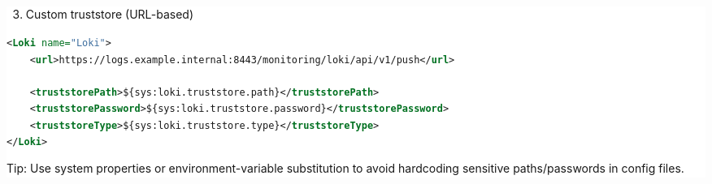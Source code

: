 3) Custom truststore (URL-based)

```xml
<Loki name="Loki">
    <url>https://logs.example.internal:8443/monitoring/loki/api/v1/push</url>

    <truststorePath>${sys:loki.truststore.path}</truststorePath>
    <truststorePassword>${sys:loki.truststore.password}</truststorePassword>
    <truststoreType>${sys:loki.truststore.type}</truststoreType>
</Loki>
```

Tip: Use system properties or environment-variable substitution to avoid hardcoding sensitive paths/passwords in config files.
